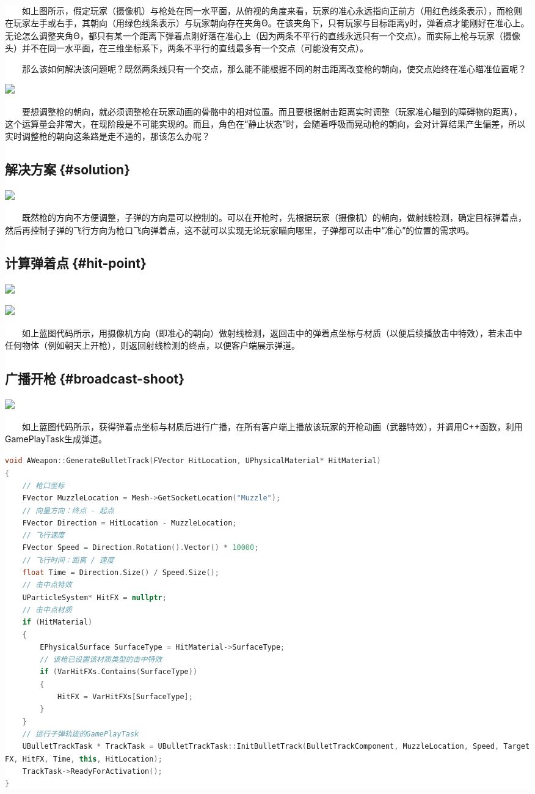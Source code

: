 &emsp;&emsp;如上图所示，假定玩家（摄像机）与枪处在同一水平面，从俯视的角度来看，玩家的准心永远指向正前方（用红色线条表示），而枪则在玩家左手或右手，其朝向（用绿色线条表示）与玩家朝向存在夹角Θ。在该夹角下，只有玩家与目标距离y时，弹着点才能刚好在准心上。无论怎么调整夹角Θ，都只有某一个距离下弹着点刚好落在准心上（因为两条不平行的直线永远只有一个交点）。而实际上枪与玩家（摄像头）并不在同一水平面，在三维坐标系下，两条不平行的直线最多有一个交点（可能没有交点）。

&emsp;&emsp;那么该如何解决该问题呢？既然两条线只有一个交点，那么能不能根据不同的射击距离改变枪的朝向，使交点始终在准心瞄准位置呢？

![](https://gitee.com/juzii/res/raw/master/pic/2019/10/shoot-game-bullet-track/18.png)

&emsp;&emsp;要想调整枪的朝向，就必须调整枪在玩家动画的骨骼中的相对位置。而且要根据射击距离实时调整（玩家准心瞄到的障碍物的距离），这个运算量会非常大，在现阶段是不可能实现的。而且，角色在“静止状态”时，会随着呼吸而晃动枪的朝向，会对计算结果产生偏差，所以实时调整枪的朝向这条路是走不通的，那该怎么办呢？

## 解决方案 {#solution}

![](https://gitee.com/juzii/res/raw/master/pic/2019/10/shoot-game-bullet-track/14.png)

&emsp;&emsp;既然枪的方向不方便调整，子弹的方向是可以控制的。可以在开枪时，先根据玩家（摄像机）的朝向，做射线检测，确定目标弹着点，然后再控制子弹的飞行方向为枪口飞向弹着点，这不就可以实现无论玩家瞄向哪里，子弹都可以击中“准心”的位置的需求吗。

## 计算弹着点 {#hit-point}

![](https://gitee.com/juzii/res/raw/master/pic/2019/10/shoot-game-bullet-track/15.png)

![](https://gitee.com/juzii/res/raw/master/pic/2019/10/shoot-game-bullet-track/16.png)

&emsp;&emsp;如上蓝图代码所示，用摄像机方向（即准心的朝向）做射线检测，返回击中的弹着点坐标与材质（以便后续播放击中特效），若未击中任何物体（例如朝天上开枪），则返回射线检测的终点，以便客户端展示弹道。

## 广播开枪 {#broadcast-shoot}

![](https://gitee.com/juzii/res/raw/master/pic/2019/10/shoot-game-bullet-track/17.png)

&emsp;&emsp;如上蓝图代码所示，获得弹着点坐标与材质后进行广播，在所有客户端上播放该玩家的开枪动画（武器特效），并调用C++函数，利用GamePlayTask生成弹道。

```c++
void AWeapon::GenerateBulletTrack(FVector HitLocation, UPhysicalMaterial* HitMaterial)
{
    // 枪口坐标
    FVector MuzzleLocation = Mesh->GetSocketLocation("Muzzle");
    // 向量方向：终点 - 起点
    FVector Direction = HitLocation - MuzzleLocation;
    // 飞行速度
    FVector Speed = Direction.Rotation().Vector() * 10000;
    // 飞行时间：距离 / 速度
    float Time = Direction.Size() / Speed.Size();
    // 击中点特效
    UParticleSystem* HitFX = nullptr;
    // 击中点材质
    if (HitMaterial)
    {
        EPhysicalSurface SurfaceType = HitMaterial->SurfaceType;
        // 该枪已设置该材质类型的击中特效
        if (VarHitFXs.Contains(SurfaceType))
        {
            HitFX = VarHitFXs[SurfaceType];
        }
    }
    // 运行子弹轨迹的GamePlayTask
    UBulletTrackTask * TrackTask = UBulletTrackTask::InitBulletTrack(BulletTrackComponent, MuzzleLocation, Speed, TargetFX, HitFX, Time, this, HitLocation);
    TrackTask->ReadyForActivation();
}
```

